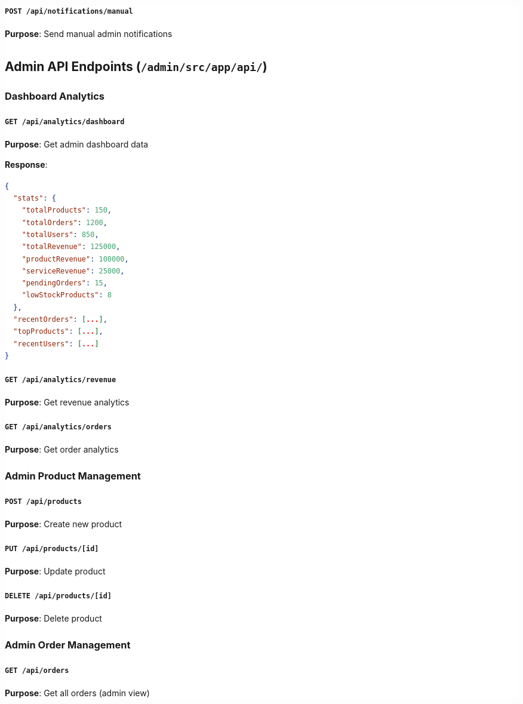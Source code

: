 #### `POST /api/notifications/manual`
**Purpose**: Send manual admin notifications

## Admin API Endpoints (`/admin/src/app/api/`)

### Dashboard Analytics

#### `GET /api/analytics/dashboard`
**Purpose**: Get admin dashboard data

**Response**:
```json
{
  "stats": {
    "totalProducts": 150,
    "totalOrders": 1200,
    "totalUsers": 850,
    "totalRevenue": 125000,
    "productRevenue": 100000,
    "serviceRevenue": 25000,
    "pendingOrders": 15,
    "lowStockProducts": 8
  },
  "recentOrders": [...],
  "topProducts": [...],
  "recentUsers": [...]
}
```

#### `GET /api/analytics/revenue`
**Purpose**: Get revenue analytics

#### `GET /api/analytics/orders`
**Purpose**: Get order analytics

### Admin Product Management

#### `POST /api/products`
**Purpose**: Create new product

#### `PUT /api/products/[id]`
**Purpose**: Update product

#### `DELETE /api/products/[id]`
**Purpose**: Delete product

### Admin Order Management

#### `GET /api/orders`
**Purpose**: Get all orders (admin view)
